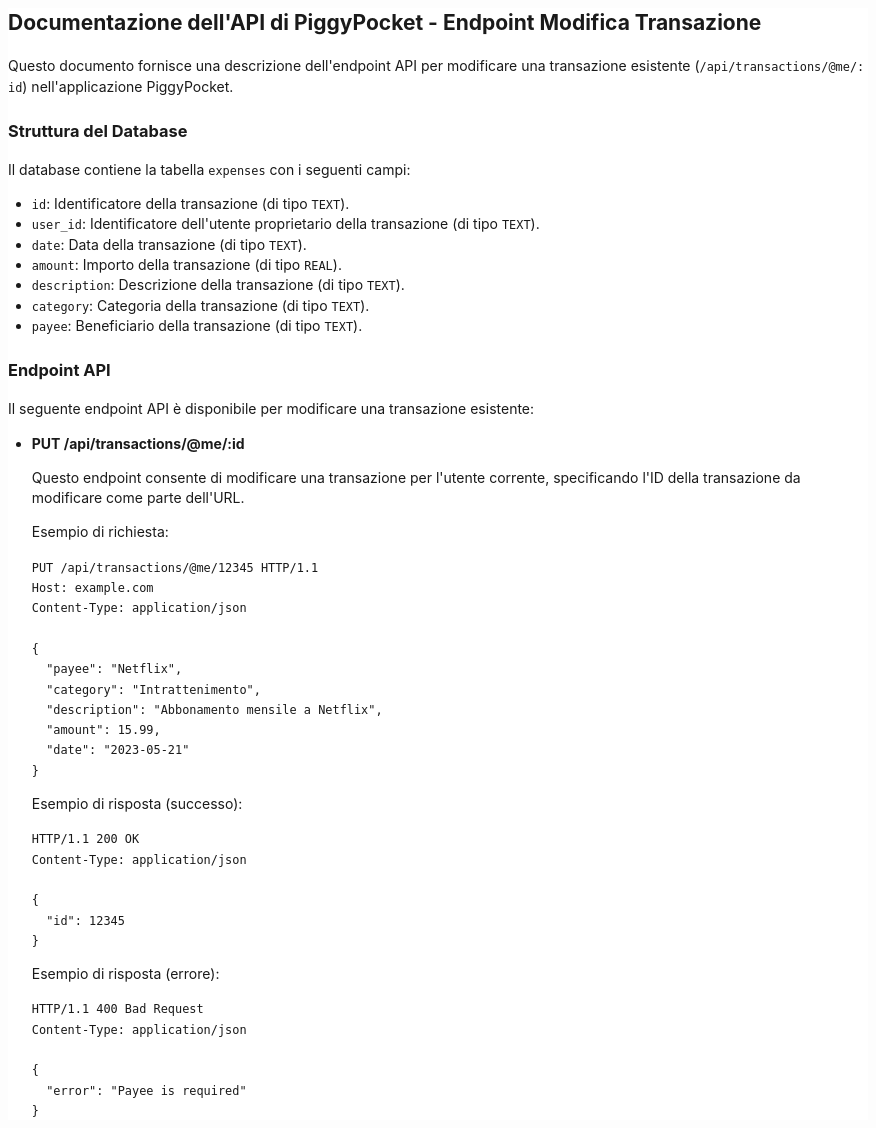 ## Documentazione dell'API di PiggyPocket - Endpoint Modifica Transazione

Questo documento fornisce una descrizione dell'endpoint API per modificare una transazione esistente (`/api/transactions/@me/:id`) nell'applicazione PiggyPocket.

### Struttura del Database

Il database contiene la tabella `expenses` con i seguenti campi:

- `id`: Identificatore della transazione (di tipo `TEXT`).
- `user_id`: Identificatore dell'utente proprietario della transazione (di tipo `TEXT`).
- `date`: Data della transazione (di tipo `TEXT`).
- `amount`: Importo della transazione (di tipo `REAL`).
- `description`: Descrizione della transazione (di tipo `TEXT`).
- `category`: Categoria della transazione (di tipo `TEXT`).
- `payee`: Beneficiario della transazione (di tipo `TEXT`).

### Endpoint API

Il seguente endpoint API è disponibile per modificare una transazione esistente:

- **PUT /api/transactions/@me/:id**

  Questo endpoint consente di modificare una transazione per l'utente corrente, specificando l'ID della transazione da modificare come parte dell'URL.

  Esempio di richiesta:
  ```
  PUT /api/transactions/@me/12345 HTTP/1.1
  Host: example.com
  Content-Type: application/json

  {
    "payee": "Netflix",
    "category": "Intrattenimento",
    "description": "Abbonamento mensile a Netflix",
    "amount": 15.99,
    "date": "2023-05-21"
  }
  ```

  Esempio di risposta (successo):
  ```
  HTTP/1.1 200 OK
  Content-Type: application/json

  {
    "id": 12345
  }
  ```

  Esempio di risposta (errore):
  ```
  HTTP/1.1 400 Bad Request
  Content-Type: application/json

  {
    "error": "Payee is required"
  }
  ```
